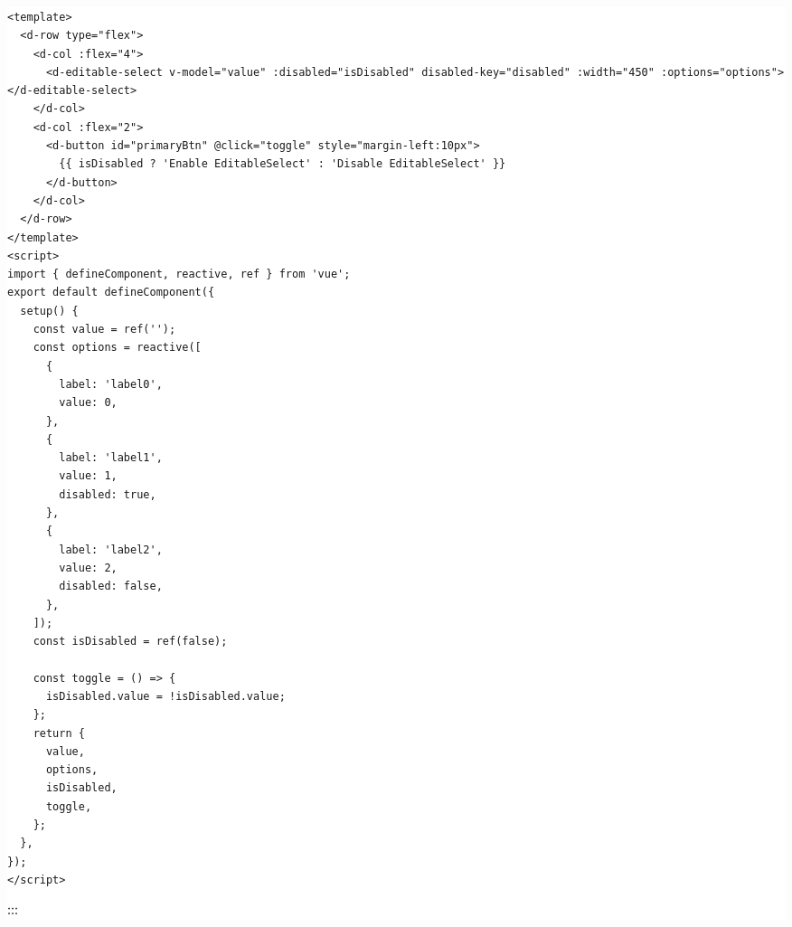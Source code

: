 ```vue
<template>
  <d-row type="flex">
    <d-col :flex="4">
      <d-editable-select v-model="value" :disabled="isDisabled" disabled-key="disabled" :width="450" :options="options"></d-editable-select>
    </d-col>
    <d-col :flex="2">
      <d-button id="primaryBtn" @click="toggle" style="margin-left:10px">
        {{ isDisabled ? 'Enable EditableSelect' : 'Disable EditableSelect' }}
      </d-button>
    </d-col>
  </d-row>
</template>
<script>
import { defineComponent, reactive, ref } from 'vue';
export default defineComponent({
  setup() {
    const value = ref('');
    const options = reactive([
      {
        label: 'label0',
        value: 0,
      },
      {
        label: 'label1',
        value: 1,
        disabled: true,
      },
      {
        label: 'label2',
        value: 2,
        disabled: false,
      },
    ]);
    const isDisabled = ref(false);

    const toggle = () => {
      isDisabled.value = !isDisabled.value;
    };
    return {
      value,
      options,
      isDisabled,
      toggle,
    };
  },
});
</script>
```

:::
